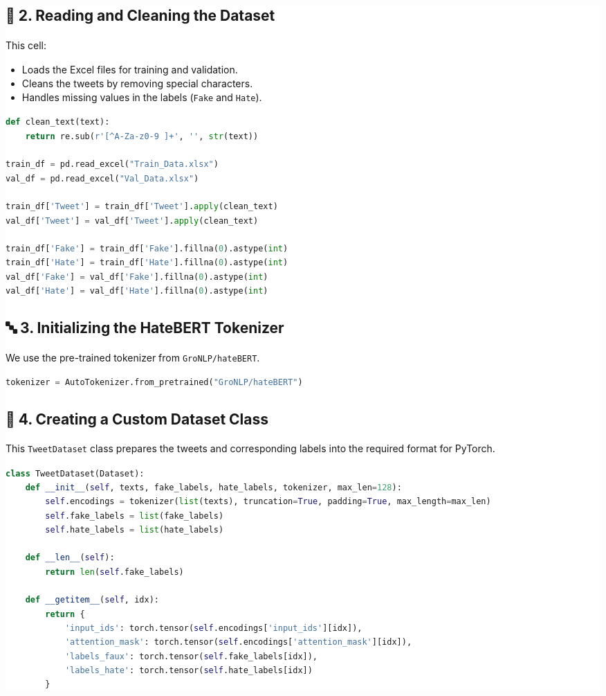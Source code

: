 ## 🧹 2. Reading and Cleaning the Dataset
This cell:

- Loads the Excel files for training and validation.
- Cleans the tweets by removing special characters.
- Handles missing values in the labels (`Fake` and `Hate`).

```python
def clean_text(text):
    return re.sub(r'[^A-Za-z0-9 ]+', '', str(text))

train_df = pd.read_excel("Train_Data.xlsx")
val_df = pd.read_excel("Val_Data.xlsx")

train_df['Tweet'] = train_df['Tweet'].apply(clean_text)
val_df['Tweet'] = val_df['Tweet'].apply(clean_text)

train_df['Fake'] = train_df['Fake'].fillna(0).astype(int)
train_df['Hate'] = train_df['Hate'].fillna(0).astype(int)
val_df['Fake'] = val_df['Fake'].fillna(0).astype(int)
val_df['Hate'] = val_df['Hate'].fillna(0).astype(int)
```

## 🔤 3. Initializing the HateBERT Tokenizer
We use the pre-trained tokenizer from `GroNLP/hateBERT`.

```python
tokenizer = AutoTokenizer.from_pretrained("GroNLP/hateBERT")
```

## 🧺 4. Creating a Custom Dataset Class
This `TweetDataset` class prepares the tweets and corresponding labels into the required format for PyTorch.

```python
class TweetDataset(Dataset):
    def __init__(self, texts, fake_labels, hate_labels, tokenizer, max_len=128):
        self.encodings = tokenizer(list(texts), truncation=True, padding=True, max_length=max_len)
        self.fake_labels = list(fake_labels)
        self.hate_labels = list(hate_labels)

    def __len__(self):
        return len(self.fake_labels)

    def __getitem__(self, idx):
        return {
            'input_ids': torch.tensor(self.encodings['input_ids'][idx]),
            'attention_mask': torch.tensor(self.encodings['attention_mask'][idx]),
            'labels_faux': torch.tensor(self.fake_labels[idx]),
            'labels_hate': torch.tensor(self.hate_labels[idx])
        }
```
